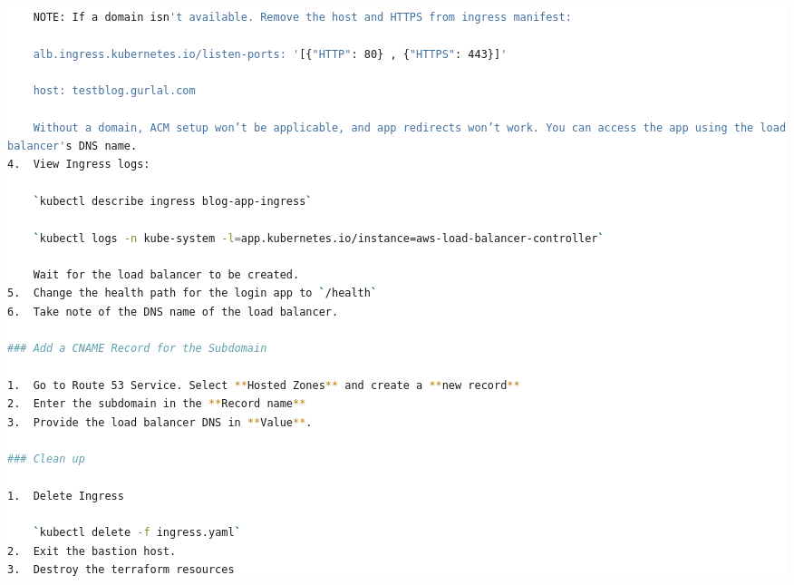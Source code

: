```bash
    NOTE: If a domain isn't available. Remove the host and HTTPS from ingress manifest:

    alb.ingress.kubernetes.io/listen-ports: '[{"HTTP": 80} , {"HTTPS": 443}]'

    host: testblog.gurlal.com

    Without a domain, ACM setup won’t be applicable, and app redirects won’t work. You can access the app using the load balancer's DNS name.
4.  View Ingress logs:

    `kubectl describe ingress blog-app-ingress`

    `kubectl logs -n kube-system -l=app.kubernetes.io/instance=aws-load-balancer-controller`

    Wait for the load balancer to be created.
5.  Change the health path for the login app to `/health`
6.  Take note of the DNS name of the load balancer.

### Add a CNAME Record for the Subdomain

1.  Go to Route 53 Service. Select **Hosted Zones** and create a **new record**
2.  Enter the subdomain in the **Record name**
3.  Provide the load balancer DNS in **Value**.

### Clean up

1.  Delete Ingress

    `kubectl delete -f ingress.yaml`
2.  Exit the bastion host.
3.  Destroy the terraform resources
